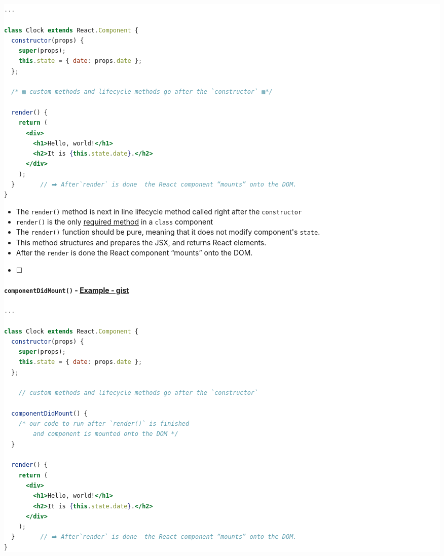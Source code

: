 ```jsx
...

class Clock extends React.Component {
  constructor(props) {
    super(props);
    this.state = { date: props.date };
  };
	
  /* ▩ custom methods and lifecycle methods go after the `constructor` ▩*/
  
  render() {
    return (
      <div>
        <h1>Hello, world!</h1>
        <h2>It is {this.state.date}.</h2>
      </div>
    );
  }       // ⮕ After`render` is done  the React component “mounts” onto the DOM.
}
```



- The `render()` method is next in line lifecycle method called right after the `constructor` 
- `render()` is the only <u>required method</u> in a `class` component
- The `render()` function should be pure, meaning that it does not modify component's `state`.
- This method structures and prepares the JSX, and returns React elements.
- After the `render` is done  the React component “mounts” onto the DOM.



- [ ] 









#### `componentDidMount()` - [Example - gist](<https://gist.github.com/ross-u/4edd1ccc2edf70919df3400fac831dc6>) 

```jsx
...

class Clock extends React.Component {
  constructor(props) {
    super(props);
    this.state = { date: props.date };
  };
  
	// custom methods and lifecycle methods go after the `constructor`
  
  componentDidMount() {
	/* our code to run after `render()` is finished 
		and component is mounted onto the DOM */
  }
  
  render() {
    return (
      <div>
        <h1>Hello, world!</h1>
        <h2>It is {this.state.date}.</h2>
      </div>
    );
  }       // ⮕ After`render` is done  the React component “mounts” onto the DOM.
}
```
